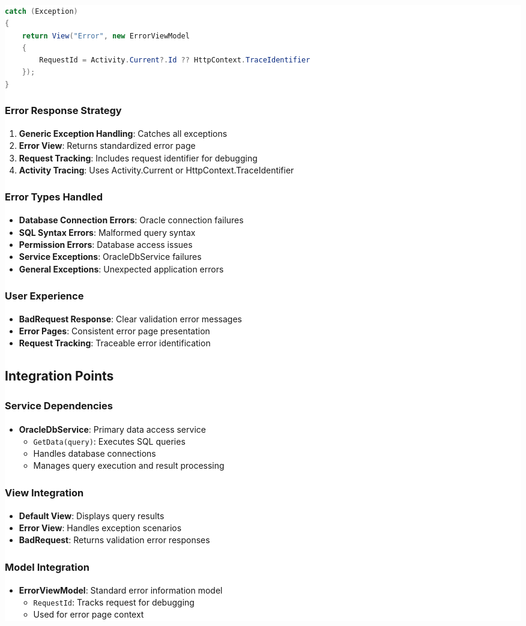 ```csharp
catch (Exception)
{
    return View("Error", new ErrorViewModel
    {
        RequestId = Activity.Current?.Id ?? HttpContext.TraceIdentifier
    });
}
```

### Error Response Strategy

1. **Generic Exception Handling**: Catches all exceptions
2. **Error View**: Returns standardized error page
3. **Request Tracking**: Includes request identifier for debugging
4. **Activity Tracing**: Uses Activity.Current or HttpContext.TraceIdentifier

### Error Types Handled

- **Database Connection Errors**: Oracle connection failures
- **SQL Syntax Errors**: Malformed query syntax
- **Permission Errors**: Database access issues
- **Service Exceptions**: OracleDbService failures
- **General Exceptions**: Unexpected application errors

### User Experience

- **BadRequest Response**: Clear validation error messages
- **Error Pages**: Consistent error page presentation
- **Request Tracking**: Traceable error identification

## Integration Points

### Service Dependencies

- **OracleDbService**: Primary data access service
  - `GetData(query)`: Executes SQL queries
  - Handles database connections
  - Manages query execution and result processing

### View Integration

- **Default View**: Displays query results
- **Error View**: Handles exception scenarios
- **BadRequest**: Returns validation error responses

### Model Integration

- **ErrorViewModel**: Standard error information model
  - `RequestId`: Tracks request for debugging
  - Used for error page context
